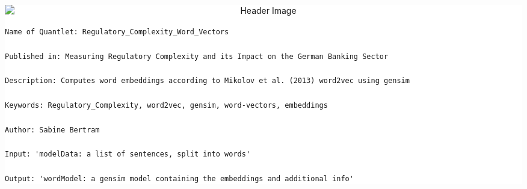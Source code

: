 <div style="margin: 0; padding: 0; text-align: center; border: none;">
<a href="https://quantlet.com" target="_blank" style="text-decoration: none; border: none;">
<img src="https://github.com/StefanGam/test-repo/blob/main/quantlet_design.png?raw=true" alt="Header Image" width="100%" style="margin: 0; padding: 0; display: block; border: none;" />
</a>
</div>

```
Name of Quantlet: Regulatory_Complexity_Word_Vectors

Published in: Measuring Regulatory Complexity and its Impact on the German Banking Sector

Description: Computes word embeddings according to Mikolov et al. (2013) word2vec using gensim

Keywords: Regulatory_Complexity, word2vec, gensim, word-vectors, embeddings

Author: Sabine Bertram

Input: 'modelData: a list of sentences, split into words'

Output: 'wordModel: a gensim model containing the embeddings and additional info'

```
